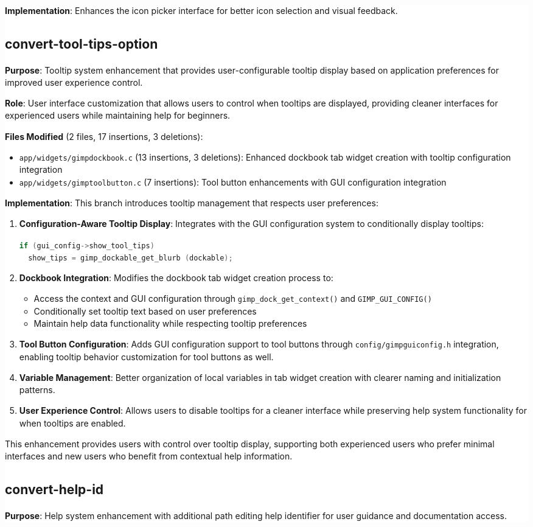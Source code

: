 **Implementation**: Enhances the icon picker interface for better icon selection and visual feedback.

</div>

<div class="feature-section" id="convert-tool-tips-option">

## convert-tool-tips-option

**Purpose**: Tooltip system enhancement that provides user-configurable tooltip display based on application preferences for improved user experience control.

**Role**: User interface customization that allows users to control when tooltips are displayed, providing cleaner interfaces for experienced users while maintaining help for beginners.

**Files Modified** (2 files, 17 insertions, 3 deletions):
- `app/widgets/gimpdockbook.c` (13 insertions, 3 deletions): Enhanced dockbook tab widget creation with tooltip configuration integration
- `app/widgets/gimptoolbutton.c` (7 insertions): Tool button enhancements with GUI configuration integration

**Implementation**: This branch introduces tooltip management that respects user preferences:

1. **Configuration-Aware Tooltip Display**: Integrates with the GUI configuration system to conditionally display tooltips:
   ```c
   if (gui_config->show_tool_tips)
     show_tips = gimp_dockable_get_blurb (dockable);
   ```

2. **Dockbook Integration**: Modifies the dockbook tab widget creation process to:
   - Access the context and GUI configuration through `gimp_dock_get_context()` and `GIMP_GUI_CONFIG()`
   - Conditionally set tooltip text based on user preferences
   - Maintain help data functionality while respecting tooltip preferences

3. **Tool Button Configuration**: Adds GUI configuration support to tool buttons through `config/gimpguiconfig.h` integration, enabling tooltip behavior customization for tool buttons as well.

4. **Variable Management**: Better organization of local variables in tab widget creation with clearer naming and initialization patterns.

5. **User Experience Control**: Allows users to disable tooltips for a cleaner interface while preserving help system functionality for when tooltips are enabled.

This enhancement provides users with control over tooltip display, supporting both experienced users who prefer minimal interfaces and new users who benefit from contextual help information.

</div>

<div class="feature-section" id="convert-help-id">

## convert-help-id

**Purpose**: Help system enhancement with additional path editing help identifier for user guidance and documentation access.
